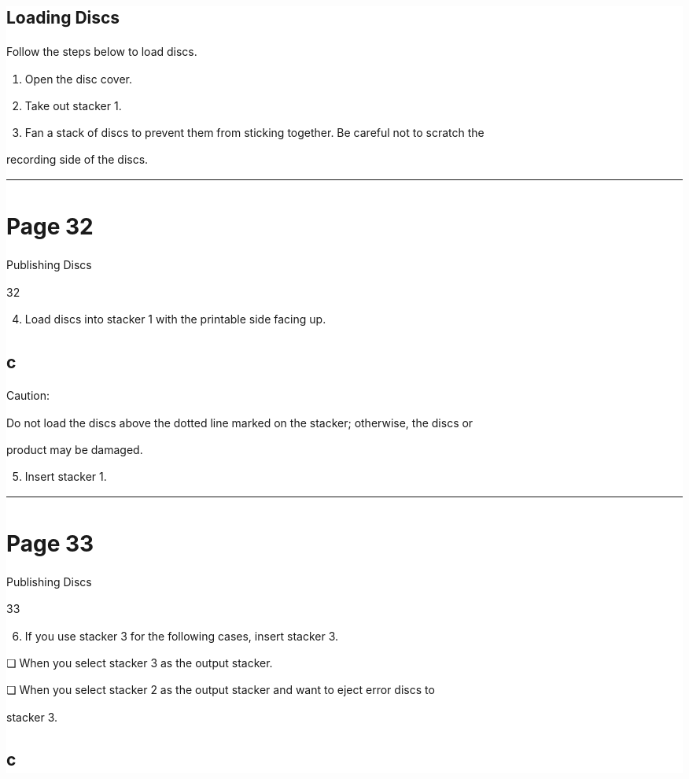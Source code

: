 

## Loading Discs



Follow the steps below to load discs. 

1. Open the disc cover. 

2. Take out stacker 1. 

3. Fan a stack of discs to prevent them from sticking together. Be careful not to scratch the  

recording side of the discs. 


---

# Page 32

Publishing Discs 

32 

4. Load discs into stacker 1 with the printable side facing up. 

## c



Caution: 

Do not load the discs above the dotted line marked on the stacker; otherwise, the discs or  

product may be damaged. 

5. Insert stacker 1. 


---

# Page 33

Publishing Discs 

33 

6. If you use stacker 3 for the following cases, insert stacker 3. 

❏  When you select stacker 3 as the output stacker. 

❏  When you select stacker 2 as the output stacker and want to eject error discs to  

stacker 3. 

## c

